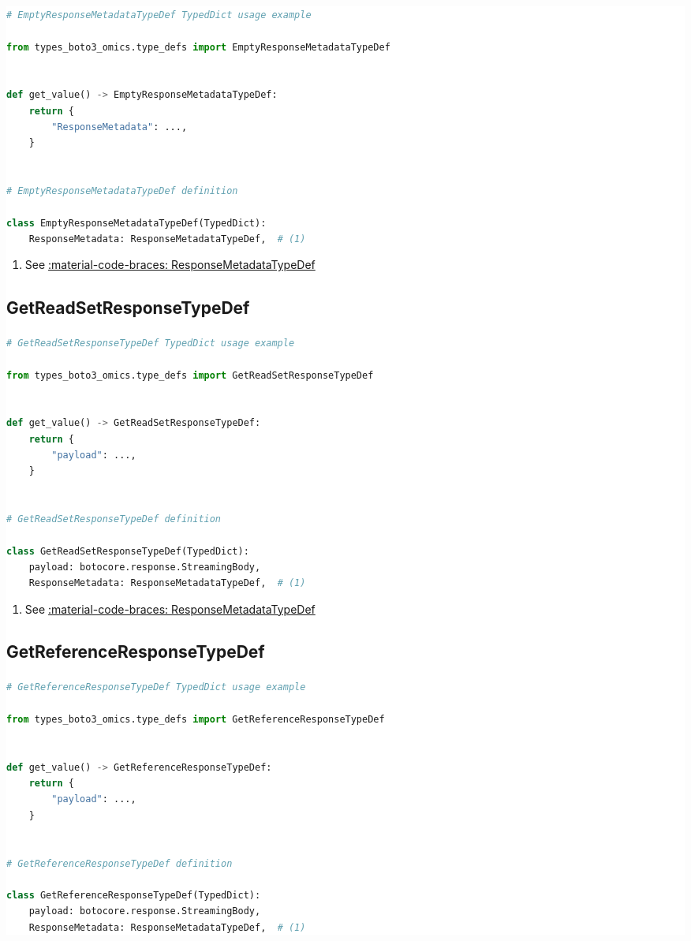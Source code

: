 ```python
# EmptyResponseMetadataTypeDef TypedDict usage example

from types_boto3_omics.type_defs import EmptyResponseMetadataTypeDef


def get_value() -> EmptyResponseMetadataTypeDef:
    return {
        "ResponseMetadata": ...,
    }


# EmptyResponseMetadataTypeDef definition

class EmptyResponseMetadataTypeDef(TypedDict):
    ResponseMetadata: ResponseMetadataTypeDef,  # (1)
```

1. See [:material-code-braces: ResponseMetadataTypeDef](./type_defs.md#responsemetadatatypedef)

## GetReadSetResponseTypeDef

```python
# GetReadSetResponseTypeDef TypedDict usage example

from types_boto3_omics.type_defs import GetReadSetResponseTypeDef


def get_value() -> GetReadSetResponseTypeDef:
    return {
        "payload": ...,
    }


# GetReadSetResponseTypeDef definition

class GetReadSetResponseTypeDef(TypedDict):
    payload: botocore.response.StreamingBody,
    ResponseMetadata: ResponseMetadataTypeDef,  # (1)
```

1. See [:material-code-braces: ResponseMetadataTypeDef](./type_defs.md#responsemetadatatypedef)

## GetReferenceResponseTypeDef

```python
# GetReferenceResponseTypeDef TypedDict usage example

from types_boto3_omics.type_defs import GetReferenceResponseTypeDef


def get_value() -> GetReferenceResponseTypeDef:
    return {
        "payload": ...,
    }


# GetReferenceResponseTypeDef definition

class GetReferenceResponseTypeDef(TypedDict):
    payload: botocore.response.StreamingBody,
    ResponseMetadata: ResponseMetadataTypeDef,  # (1)
```
